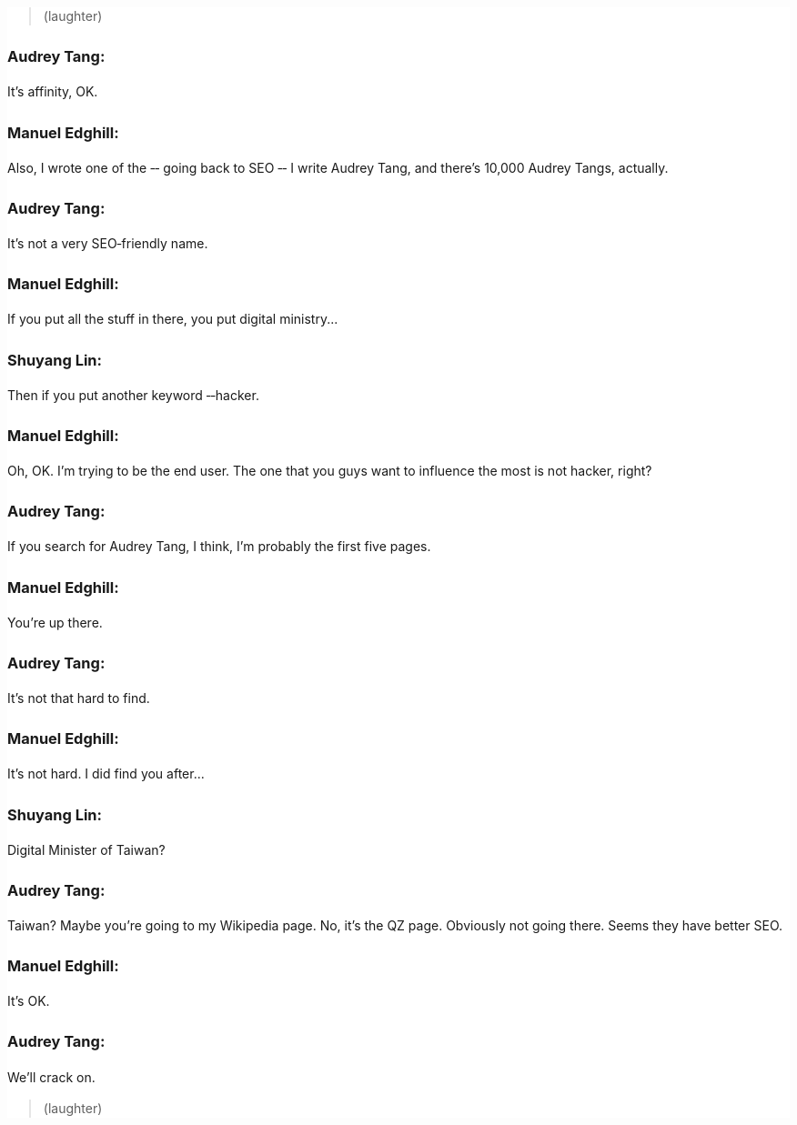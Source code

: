 > (laughter)

### Audrey Tang:
It’s affinity, OK.

### Manuel Edghill:
Also, I wrote one of the ‑‑ going back to SEO ‑‑ I write Audrey Tang, and there’s 10,000 Audrey Tangs, actually.

### Audrey Tang:
It’s not a very SEO‑friendly name.

### Manuel Edghill:
If you put all the stuff in there, you put digital ministry...

### Shuyang Lin:
Then if you put another keyword ‑‑hacker.

### Manuel Edghill:
Oh, OK. I’m trying to be the end user. The one that you guys want to influence the most is not hacker, right?

### Audrey Tang:
If you search for Audrey Tang, I think, I’m probably the first five pages.

### Manuel Edghill:
You’re up there.

### Audrey Tang:
It’s not that hard to find.

### Manuel Edghill:
It’s not hard. I did find you after...

### Shuyang Lin:
Digital Minister of Taiwan?

### Audrey Tang:
Taiwan? Maybe you’re going to my Wikipedia page. No, it’s the QZ page. Obviously not going there. Seems they have better SEO.

### Manuel Edghill:
It’s OK.

### Audrey Tang:
We’ll crack on.

> (laughter)
